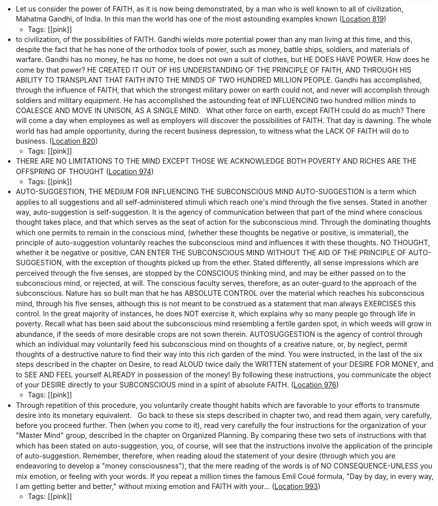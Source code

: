 - Let us consider the power of FAITH, as it is now being demonstrated, by a man who is well known to all of civilization, Mahatma Gandhi, of India. In this man the world has one of the most astounding examples known ([Location 819](https://readwise.io/to_kindle?action=open&asin=B079H2CMT2&location=819))
    - Tags: [[pink]] 
- to civilization, of the possibilities of FAITH. Gandhi wields more potential power than any man living at this time, and this, despite the fact that he has none of the orthodox tools of power, such as money, battle ships, soldiers, and materials of warfare. Gandhi has no money, he has no home, he does not own a suit of clothes, but HE DOES HAVE POWER. How does he come by that power? HE CREATED IT OUT OF HIS UNDERSTANDING OF THE PRINCIPLE OF FAITH, AND THROUGH HIS ABILITY TO TRANSPLANT THAT FAITH INTO THE MINDS OF TWO HUNDRED MILLION PEOPLE. Gandhi has accomplished, through the influence of FAITH, that which the strongest military power on earth could not, and never will accomplish through soldiers and military equipment. He has accomplished the astounding feat of INFLUENCING two hundred million minds to COALESCE AND MOVE IN UNISON, AS A SINGLE MIND.   What other force on earth, except FAITH could do as much? There will come a day when employees as well as employers will discover the possibilities of FAITH. That day is dawning. The whole world has had ample opportunity, during the recent business depression, to witness what the LACK OF FAITH will do to business. ([Location 820](https://readwise.io/to_kindle?action=open&asin=B079H2CMT2&location=820))
    - Tags: [[pink]] 
- THERE ARE NO LIMITATIONS TO THE MIND EXCEPT THOSE WE ACKNOWLEDGE BOTH POVERTY AND RICHES ARE THE OFFSPRING OF THOUGHT ([Location 974](https://readwise.io/to_kindle?action=open&asin=B079H2CMT2&location=974))
    - Tags: [[pink]] 
- AUTO-SUGGESTION, THE MEDIUM FOR INFLUENCING THE SUBCONSCIOUS MIND AUTO-SUGGESTION is a term which applies to all suggestions and all self-administered stimuli which reach one's mind through the five senses. Stated in another way, auto-suggestion is self-suggestion. It is the agency of communication between that part of the mind where conscious thought takes place, and that which serves as the seat of action for the subconscious mind. Through the dominating thoughts which one permits to remain in the conscious mind, (whether these thoughts be negative or positive, is immaterial), the principle of auto-suggestion voluntarily reaches the subconscious mind and influences it with these thoughts. NO THOUGHT, whether it be negative or positive, CAN ENTER THE SUBCONSCIOUS MIND WITHOUT THE AID OF THE PRINCIPLE OF AUTO-SUGGESTION, with the exception of thoughts picked up from the ether. Stated differently, all sense impressions which are perceived through the five senses, are stopped by the CONSCIOUS thinking mind, and may be either passed on to the subconscious mind, or rejected, at will. The conscious faculty serves, therefore, as an outer-guard to the approach of the subconscious. Nature has so built man that he has ABSOLUTE CONTROL over the material which reaches his subconscious mind, through his five senses, although this is not meant to be construed as a statement that man always EXERCISES this control. In the great majority of instances, he does NOT exercise it, which explains why so many people go through life in poverty. Recall what has been said about the subconscious mind resembling a fertile garden spot, in which weeds will grow in abundance, if the seeds of more desirable crops are not sown therein. AUTOSUGGESTION is the agency of control through which an individual may voluntarily feed his subconscious mind on thoughts of a creative nature, or, by neglect, permit thoughts of a destructive nature to find their way into this rich garden of the mind. You were instructed, in the last of the six steps described in the chapter on Desire, to read ALOUD twice daily the WRITTEN statement of your DESIRE FOR MONEY, and to SEE AND FEEL yourself ALREADY in possession of the money! By following these instructions, you communicate the object of your DESIRE directly to your SUBCONSCIOUS mind in a spirit of absolute FAITH. ([Location 976](https://readwise.io/to_kindle?action=open&asin=B079H2CMT2&location=976))
    - Tags: [[pink]] 
- Through repetition of this procedure, you voluntarily create thought habits which are favorable to your efforts to transmute desire into its monetary equivalent.   Go back to these six steps described in chapter two, and read them again, very carefully, before you proceed further. Then (when you come to it), read very carefully the four instructions for the organization of your "Master Mind" group, described in the chapter on Organized Planning. By comparing these two sets of instructions with that which has been stated on auto-suggestion, you, of course, will see that the instructions involve the application of the principle of auto-suggestion. Remember, therefore, when reading aloud the statement of your desire (through which you are endeavoring to develop a "money consciousness"), that the mere reading of the words is of NO CONSEQUENCE-UNLESS you mix emotion, or feeling with your words. If you repeat a million times the famous Emil Coué formula, "Day by day, in every way, I am getting better and better," without mixing emotion and FAITH with your… ([Location 993](https://readwise.io/to_kindle?action=open&asin=B079H2CMT2&location=993))
    - Tags: [[pink]] 